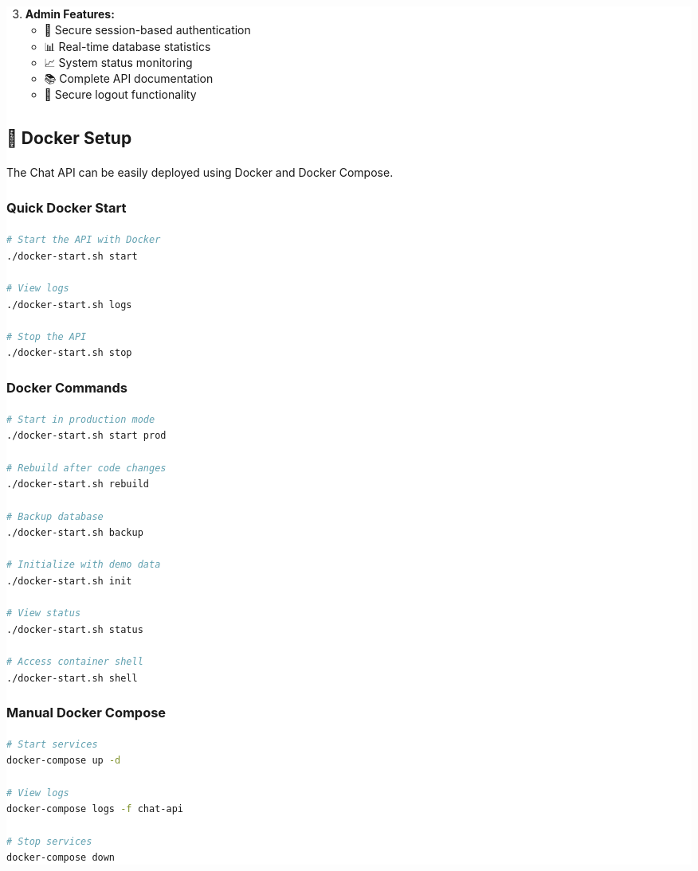 3. **Admin Features:**
   - 🔐 Secure session-based authentication
   - 📊 Real-time database statistics
   - 📈 System status monitoring
   - 📚 Complete API documentation
   - 🚪 Secure logout functionality

## 🐳 Docker Setup

The Chat API can be easily deployed using Docker and Docker Compose.

### Quick Docker Start

```bash
# Start the API with Docker
./docker-start.sh start

# View logs
./docker-start.sh logs

# Stop the API
./docker-start.sh stop
```

### Docker Commands

```bash
# Start in production mode
./docker-start.sh start prod

# Rebuild after code changes
./docker-start.sh rebuild

# Backup database
./docker-start.sh backup

# Initialize with demo data
./docker-start.sh init

# View status
./docker-start.sh status

# Access container shell
./docker-start.sh shell
```

### Manual Docker Compose

```bash
# Start services
docker-compose up -d

# View logs
docker-compose logs -f chat-api

# Stop services
docker-compose down
```
